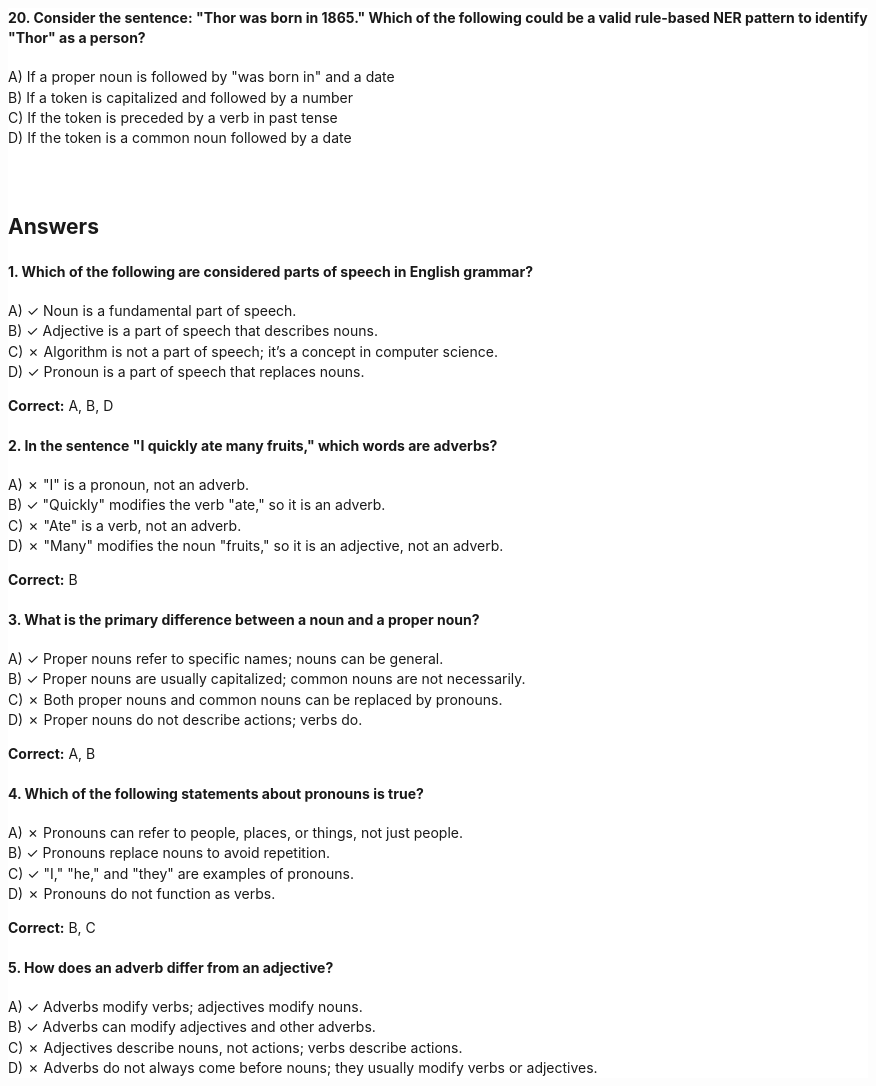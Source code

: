 #### 20. Consider the sentence: "Thor was born in 1865." Which of the following could be a valid rule-based NER pattern to identify "Thor" as a person?  
A) If a proper noun is followed by "was born in" and a date  
B) If a token is capitalized and followed by a number  
C) If the token is preceded by a verb in past tense  
D) If the token is a common noun followed by a date  



<br>

## Answers



#### 1. Which of the following are considered parts of speech in English grammar?  
A) ✓ Noun is a fundamental part of speech.  
B) ✓ Adjective is a part of speech that describes nouns.  
C) ✗ Algorithm is not a part of speech; it’s a concept in computer science.  
D) ✓ Pronoun is a part of speech that replaces nouns.  

**Correct:** A, B, D


#### 2. In the sentence "I quickly ate many fruits," which words are adverbs?  
A) ✗ "I" is a pronoun, not an adverb.  
B) ✓ "Quickly" modifies the verb "ate," so it is an adverb.  
C) ✗ "Ate" is a verb, not an adverb.  
D) ✗ "Many" modifies the noun "fruits," so it is an adjective, not an adverb.  

**Correct:** B


#### 3. What is the primary difference between a noun and a proper noun?  
A) ✓ Proper nouns refer to specific names; nouns can be general.  
B) ✓ Proper nouns are usually capitalized; common nouns are not necessarily.  
C) ✗ Both proper nouns and common nouns can be replaced by pronouns.  
D) ✗ Proper nouns do not describe actions; verbs do.  

**Correct:** A, B


#### 4. Which of the following statements about pronouns is true?  
A) ✗ Pronouns can refer to people, places, or things, not just people.  
B) ✓ Pronouns replace nouns to avoid repetition.  
C) ✓ "I," "he," and "they" are examples of pronouns.  
D) ✗ Pronouns do not function as verbs.  

**Correct:** B, C


#### 5. How does an adverb differ from an adjective?  
A) ✓ Adverbs modify verbs; adjectives modify nouns.  
B) ✓ Adverbs can modify adjectives and other adverbs.  
C) ✗ Adjectives describe nouns, not actions; verbs describe actions.  
D) ✗ Adverbs do not always come before nouns; they usually modify verbs or adjectives.  
